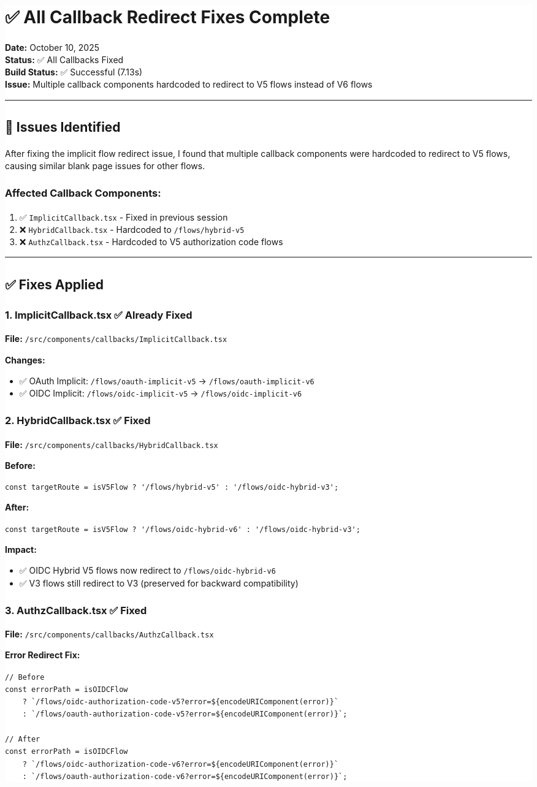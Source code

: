 # ✅ All Callback Redirect Fixes Complete

**Date:** October 10, 2025  
**Status:** ✅ All Callbacks Fixed  
**Build Status:** ✅ Successful (7.13s)  
**Issue:** Multiple callback components hardcoded to redirect to V5 flows instead of V6 flows

---

## 🐛 **Issues Identified**

After fixing the implicit flow redirect issue, I found that multiple callback components were hardcoded to redirect to V5 flows, causing similar blank page issues for other flows.

### **Affected Callback Components:**
1. ✅ `ImplicitCallback.tsx` - Fixed in previous session
2. ❌ `HybridCallback.tsx` - Hardcoded to `/flows/hybrid-v5`
3. ❌ `AuthzCallback.tsx` - Hardcoded to V5 authorization code flows

---

## ✅ **Fixes Applied**

### **1. ImplicitCallback.tsx** ✅ **Already Fixed**
**File:** `/src/components/callbacks/ImplicitCallback.tsx`

**Changes:**
- ✅ OAuth Implicit: `/flows/oauth-implicit-v5` → `/flows/oauth-implicit-v6`
- ✅ OIDC Implicit: `/flows/oidc-implicit-v5` → `/flows/oidc-implicit-v6`

### **2. HybridCallback.tsx** ✅ **Fixed**
**File:** `/src/components/callbacks/HybridCallback.tsx`

**Before:**
```tsx
const targetRoute = isV5Flow ? '/flows/hybrid-v5' : '/flows/oidc-hybrid-v3';
```

**After:**
```tsx
const targetRoute = isV5Flow ? '/flows/oidc-hybrid-v6' : '/flows/oidc-hybrid-v3';
```

**Impact:**
- ✅ OIDC Hybrid V5 flows now redirect to `/flows/oidc-hybrid-v6`
- ✅ V3 flows still redirect to V3 (preserved for backward compatibility)

### **3. AuthzCallback.tsx** ✅ **Fixed**
**File:** `/src/components/callbacks/AuthzCallback.tsx`

**Error Redirect Fix:**
```tsx
// Before
const errorPath = isOIDCFlow
    ? `/flows/oidc-authorization-code-v5?error=${encodeURIComponent(error)}`
    : `/flows/oauth-authorization-code-v5?error=${encodeURIComponent(error)}`;

// After
const errorPath = isOIDCFlow
    ? `/flows/oidc-authorization-code-v6?error=${encodeURIComponent(error)}`
    : `/flows/oauth-authorization-code-v6?error=${encodeURIComponent(error)}`;
```
